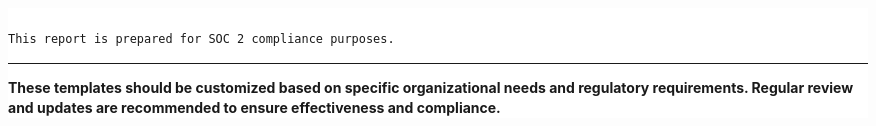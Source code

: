 ```

This report is prepared for SOC 2 compliance purposes.
```

---

**These templates should be customized based on specific organizational needs and regulatory requirements. Regular review and updates are recommended to ensure effectiveness and compliance.**
